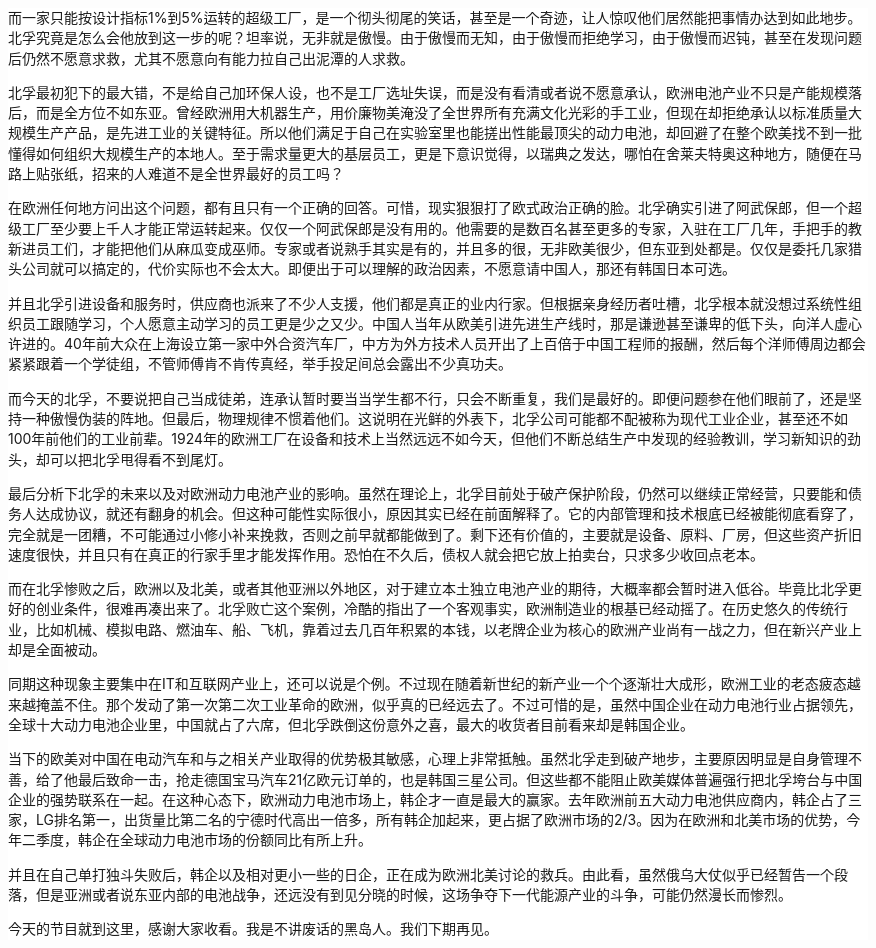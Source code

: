 而一家只能按设计指标1%到5%运转的超级工厂，是一个彻头彻尾的笑话，甚至是一个奇迹，让人惊叹他们居然能把事情办达到如此地步。北孚究竟是怎么会他放到这一步的呢？坦率说，无非就是傲慢。由于傲慢而无知，由于傲慢而拒绝学习，由于傲慢而迟钝，甚至在发现问题后仍然不愿意求救，尤其不愿意向有能力拉自己出泥潭的人求救。

北孚最初犯下的最大错，不是给自己加环保人设，也不是工厂选址失误，而是没有看清或者说不愿意承认，欧洲电池产业不只是产能规模落后，而是全方位不如东亚。曾经欧洲用大机器生产，用价廉物美淹没了全世界所有充满文化光彩的手工业，但现在却拒绝承认以标准质量大规模生产产品，是先进工业的关键特征。所以他们满足于自己在实验室里也能搓出性能最顶尖的动力电池，却回避了在整个欧美找不到一批懂得如何组织大规模生产的本地人。至于需求量更大的基层员工，更是下意识觉得，以瑞典之发达，哪怕在舍莱夫特奥这种地方，随便在马路上贴张纸，招来的人难道不是全世界最好的员工吗？

在欧洲任何地方问出这个问题，都有且只有一个正确的回答。可惜，现实狠狠打了欧式政治正确的脸。北孚确实引进了阿武保郎，但一个超级工厂至少要上千人才能正常运转起来。仅仅一个阿武保郎是没有用的。他需要的是数百名甚至更多的专家，入驻在工厂几年，手把手的教新进员工们，才能把他们从麻瓜变成巫师。专家或者说熟手其实是有的，并且多的很，无非欧美很少，但东亚到处都是。仅仅是委托几家猎头公司就可以搞定的，代价实际也不会太大。即便出于可以理解的政治因素，不愿意请中国人，那还有韩国日本可选。

并且北孚引进设备和服务时，供应商也派来了不少人支援，他们都是真正的业内行家。但根据亲身经历者吐槽，北孚根本就没想过系统性组织员工跟随学习，个人愿意主动学习的员工更是少之又少。中国人当年从欧美引进先进生产线时，那是谦逊甚至谦卑的低下头，向洋人虚心许进的。40年前大众在上海设立第一家中外合资汽车厂，中方为外方技术人员开出了上百倍于中国工程师的报酬，然后每个洋师傅周边都会紧紧跟着一个学徒组，不管师傅肯不肯传真经，举手投足间总会露出不少真功夫。

而今天的北孚，不要说把自己当成徒弟，连承认暂时要当当学生都不行，只会不断重复，我们是最好的。即便问题参在他们眼前了，还是坚持一种傲慢伪装的阵地。但最后，物理规律不惯着他们。这说明在光鲜的外表下，北孚公司可能都不配被称为现代工业企业，甚至还不如100年前他们的工业前辈。1924年的欧洲工厂在设备和技术上当然远远不如今天，但他们不断总结生产中发现的经验教训，学习新知识的劲头，却可以把北孚甩得看不到尾灯。

最后分析下北孚的未来以及对欧洲动力电池产业的影响。虽然在理论上，北孚目前处于破产保护阶段，仍然可以继续正常经营，只要能和债务人达成协议，就还有翻身的机会。但这种可能性实际很小，原因其实已经在前面解释了。它的内部管理和技术根底已经被能彻底看穿了，完全就是一团糟，不可能通过小修小补来挽救，否则之前早就都能做到了。剩下还有价值的，主要就是设备、原料、厂房，但这些资产折旧速度很快，并且只有在真正的行家手里才能发挥作用。恐怕在不久后，债权人就会把它放上拍卖台，只求多少收回点老本。

而在北孚惨败之后，欧洲以及北美，或者其他亚洲以外地区，对于建立本土独立电池产业的期待，大概率都会暂时进入低谷。毕竟比北孚更好的创业条件，很难再凑出来了。北孚败亡这个案例，冷酷的指出了一个客观事实，欧洲制造业的根基已经动摇了。在历史悠久的传统行业，比如机械、模拟电路、燃油车、船、飞机，靠着过去几百年积累的本钱，以老牌企业为核心的欧洲产业尚有一战之力，但在新兴产业上却是全面被动。

同期这种现象主要集中在IT和互联网产业上，还可以说是个例。不过现在随着新世纪的新产业一个个逐渐壮大成形，欧洲工业的老态疲态越来越掩盖不住。那个发动了第一次第二次工业革命的欧洲，似乎真的已经远去了。不过可惜的是，虽然中国企业在动力电池行业占据领先，全球十大动力电池企业里，中国就占了六席，但北孚跌倒这份意外之喜，最大的收货者目前看来却是韩国企业。

当下的欧美对中国在电动汽车和与之相关产业取得的优势极其敏感，心理上非常抵触。虽然北孚走到破产地步，主要原因明显是自身管理不善，给了他最后致命一击，抢走德国宝马汽车21亿欧元订单的，也是韩国三星公司。但这些都不能阻止欧美媒体普遍强行把北孚垮台与中国企业的强势联系在一起。在这种心态下，欧洲动力电池市场上，韩企才一直是最大的赢家。去年欧洲前五大动力电池供应商内，韩企占了三家，LG排名第一，出货量比第二名的宁德时代高出一倍多，所有韩企加起来，更占据了欧洲市场的2/3。因为在欧洲和北美市场的优势，今年二季度，韩企在全球动力电池市场的份额同比有所上升。

并且在自己单打独斗失败后，韩企以及相对更小一些的日企，正在成为欧洲北美讨论的救兵。由此看，虽然俄乌大仗似乎已经暂告一个段落，但是亚洲或者说东亚内部的电池战争，还远没有到见分晓的时候，这场争夺下一代能源产业的斗争，可能仍然漫长而惨烈。

今天的节目就到这里，感谢大家收看。我是不讲废话的黑岛人。我们下期再见。

